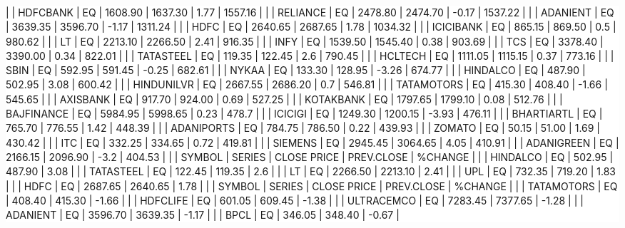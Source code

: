 |  | HDFCBANK | EQ | 1608.90 | 1637.30 | 1.77 | 1557.16 |
|  | RELIANCE | EQ | 2478.80 | 2474.70 | -0.17 | 1537.22 |
|  | ADANIENT | EQ | 3639.35 | 3596.70 | -1.17 | 1311.24 |
|  | HDFC | EQ | 2640.65 | 2687.65 | 1.78 | 1034.32 |
|  | ICICIBANK | EQ | 865.15 | 869.50 | 0.5 | 980.62 |
|  | LT | EQ | 2213.10 | 2266.50 | 2.41 | 916.35 |
|  | INFY | EQ | 1539.50 | 1545.40 | 0.38 | 903.69 |
|  | TCS | EQ | 3378.40 | 3390.00 | 0.34 | 822.01 |
|  | TATASTEEL | EQ | 119.35 | 122.45 | 2.6 | 790.45 |
|  | HCLTECH | EQ | 1111.05 | 1115.15 | 0.37 | 773.16 |
|  | SBIN | EQ | 592.95 | 591.45 | -0.25 | 682.61 |
|  | NYKAA | EQ | 133.30 | 128.95 | -3.26 | 674.77 |
|  | HINDALCO | EQ | 487.90 | 502.95 | 3.08 | 600.42 |
|  | HINDUNILVR | EQ | 2667.55 | 2686.20 | 0.7 | 546.81 |
|  | TATAMOTORS | EQ | 415.30 | 408.40 | -1.66 | 545.65 |
|  | AXISBANK | EQ | 917.70 | 924.00 | 0.69 | 527.25 |
|  | KOTAKBANK | EQ | 1797.65 | 1799.10 | 0.08 | 512.76 |
|  | BAJFINANCE | EQ | 5984.95 | 5998.65 | 0.23 | 478.7 |
|  | ICICIGI | EQ | 1249.30 | 1200.15 | -3.93 | 476.11 |
|  | BHARTIARTL | EQ | 765.70 | 776.55 | 1.42 | 448.39 |
|  | ADANIPORTS | EQ | 784.75 | 786.50 | 0.22 | 439.93 |
|  | ZOMATO | EQ | 50.15 | 51.00 | 1.69 | 430.42 |
|  | ITC | EQ | 332.25 | 334.65 | 0.72 | 419.81 |
|  | SIEMENS | EQ | 2945.45 | 3064.65 | 4.05 | 410.91 |
|  | ADANIGREEN | EQ | 2166.15 | 2096.90 | -3.2 | 404.53 |
|  | SYMBOL | SERIES | CLOSE PRICE | PREV.CLOSE | %CHANGE |
|  | HINDALCO | EQ | 502.95 | 487.90 | 3.08 |
|  | TATASTEEL | EQ | 122.45 | 119.35 | 2.6 |
|  | LT | EQ | 2266.50 | 2213.10 | 2.41 |
|  | UPL | EQ | 732.35 | 719.20 | 1.83 |
|  | HDFC | EQ | 2687.65 | 2640.65 | 1.78 |
|  | SYMBOL | SERIES | CLOSE PRICE | PREV.CLOSE | %CHANGE |
|  | TATAMOTORS | EQ | 408.40 | 415.30 | -1.66 |
|  | HDFCLIFE | EQ | 601.05 | 609.45 | -1.38 |
|  | ULTRACEMCO | EQ | 7283.45 | 7377.65 | -1.28 |
|  | ADANIENT | EQ | 3596.70 | 3639.35 | -1.17 |
|  | BPCL | EQ | 346.05 | 348.40 | -0.67 |